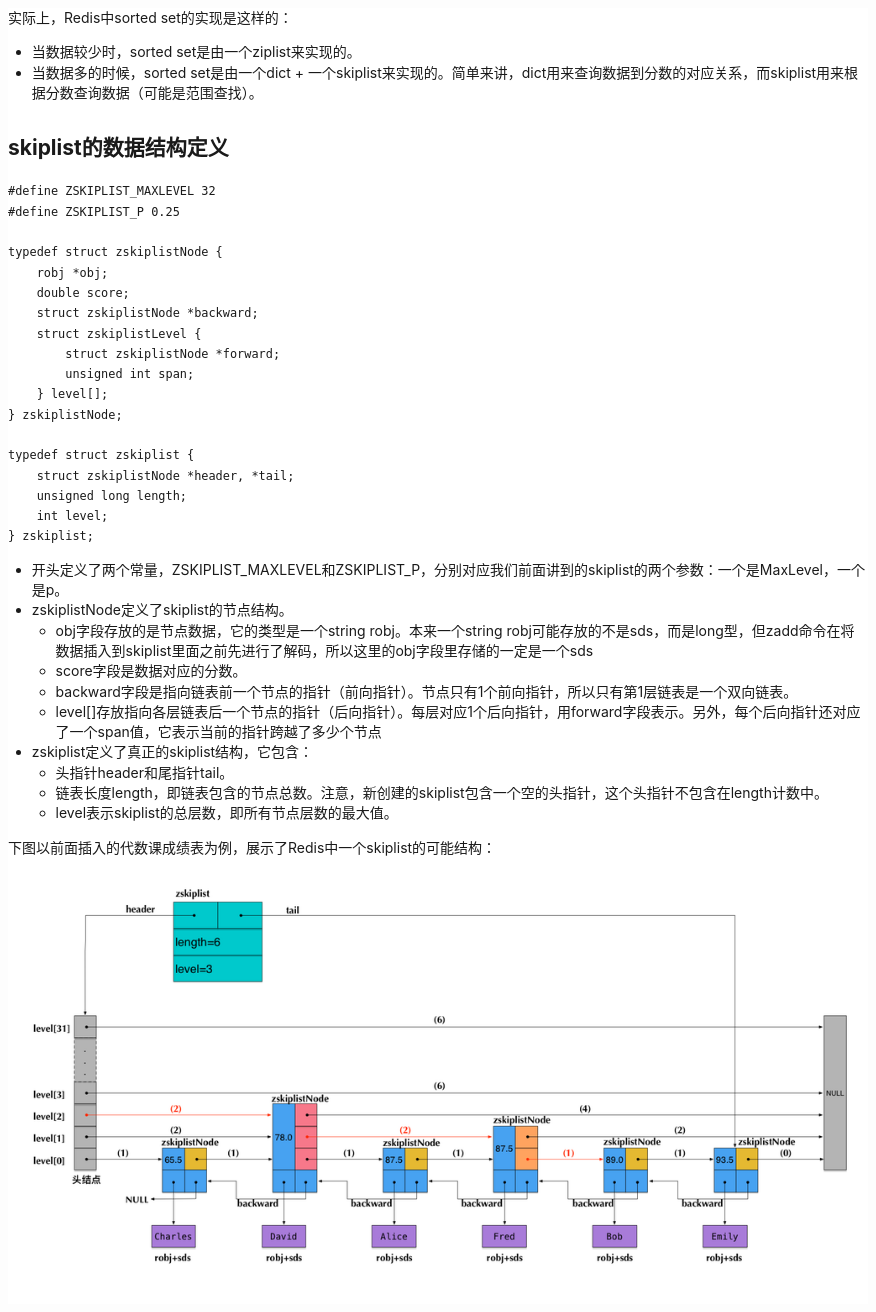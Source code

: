 实际上，Redis中sorted set的实现是这样的：

* 当数据较少时，sorted set是由一个ziplist来实现的。
* 当数据多的时候，sorted set是由一个dict + 一个skiplist来实现的。简单来讲，dict用来查询数据到分数的对应关系，而skiplist用来根据分数查询数据（可能是范围查找）。

## skiplist的数据结构定义
```golang
#define ZSKIPLIST_MAXLEVEL 32
#define ZSKIPLIST_P 0.25

typedef struct zskiplistNode {
    robj *obj;
    double score;
    struct zskiplistNode *backward;
    struct zskiplistLevel {
        struct zskiplistNode *forward;
        unsigned int span;
    } level[];
} zskiplistNode;

typedef struct zskiplist {
    struct zskiplistNode *header, *tail;
    unsigned long length;
    int level;
} zskiplist;
```
* 开头定义了两个常量，ZSKIPLIST_MAXLEVEL和ZSKIPLIST_P，分别对应我们前面讲到的skiplist的两个参数：一个是MaxLevel，一个是p。
* zskiplistNode定义了skiplist的节点结构。   
    * obj字段存放的是节点数据，它的类型是一个string robj。本来一个string robj可能存放的不是sds，而是long型，但zadd命令在将数据插入到skiplist里面之前先进行了解码，所以这里的obj字段里存储的一定是一个sds
    * score字段是数据对应的分数。
    * backward字段是指向链表前一个节点的指针（前向指针）。节点只有1个前向指针，所以只有第1层链表是一个双向链表。
    * level[]存放指向各层链表后一个节点的指针（后向指针）。每层对应1个后向指针，用forward字段表示。另外，每个后向指针还对应了一个span值，它表示当前的指针跨越了多少个节点
* zskiplist定义了真正的skiplist结构，它包含：
    * 头指针header和尾指针tail。
    * 链表长度length，即链表包含的节点总数。注意，新创建的skiplist包含一个空的头指针，这个头指针不包含在length计数中。
    * level表示skiplist的总层数，即所有节点层数的最大值。       

下图以前面插入的代数课成绩表为例，展示了Redis中一个skiplist的可能结构：
![avatar](skiplist结构.png)
